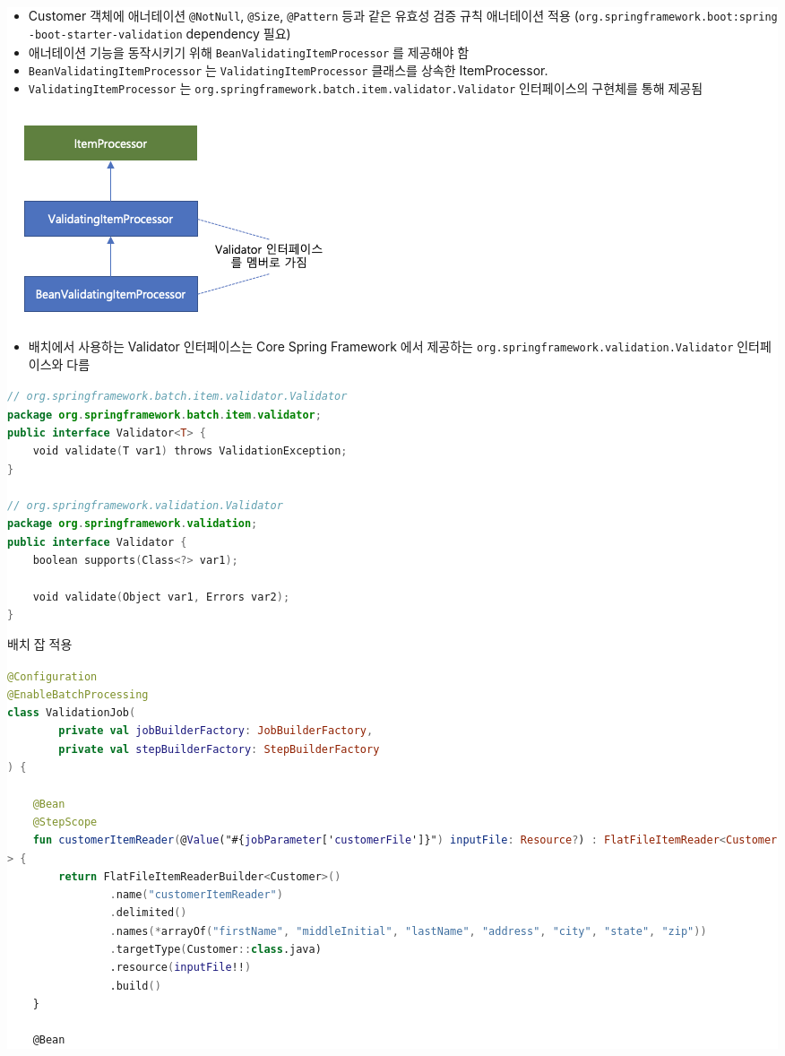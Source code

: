 - Customer 객체에 애너테이션 `@NotNull`, `@Size`, `@Pattern` 등과 같은 유효성 검증 규칙 애너테이션 적용 (`org.springframework.boot:spring-boot-starter-validation` dependency 필요)
- 애너테이션 기능을 동작시키기 위해 `BeanValidatingItemProcessor` 를 제공해야 함
- `BeanValidatingItemProcessor` 는 `ValidatingItemProcessor` 클래스를 상속한 ItemProcessor.
- `ValidatingItemProcessor` 는 `org.springframework.batch.item.validator.Validator` 인터페이스의 구현체를 통해 제공됨

![No image](/assets/posts/20220404/Untitled.png)
    

- 배치에서 사용하는 Validator 인터페이스는 Core Spring Framework 에서 제공하는 `org.springframework.validation.Validator` 인터페이스와 다름

```kotlin
// org.springframework.batch.item.validator.Validator
package org.springframework.batch.item.validator;
public interface Validator<T> {
    void validate(T var1) throws ValidationException;
}

// org.springframework.validation.Validator
package org.springframework.validation;
public interface Validator {
    boolean supports(Class<?> var1);

    void validate(Object var1, Errors var2);
}
```

배치 잡 적용

```kotlin
@Configuration
@EnableBatchProcessing
class ValidationJob(
        private val jobBuilderFactory: JobBuilderFactory,
        private val stepBuilderFactory: StepBuilderFactory
) {

    @Bean
    @StepScope
    fun customerItemReader(@Value("#{jobParameter['customerFile']}") inputFile: Resource?) : FlatFileItemReader<Customer> {
        return FlatFileItemReaderBuilder<Customer>()
                .name("customerItemReader")
                .delimited()
                .names(*arrayOf("firstName", "middleInitial", "lastName", "address", "city", "state", "zip"))
                .targetType(Customer::class.java)
                .resource(inputFile!!)
                .build()
    }

    @Bean
```